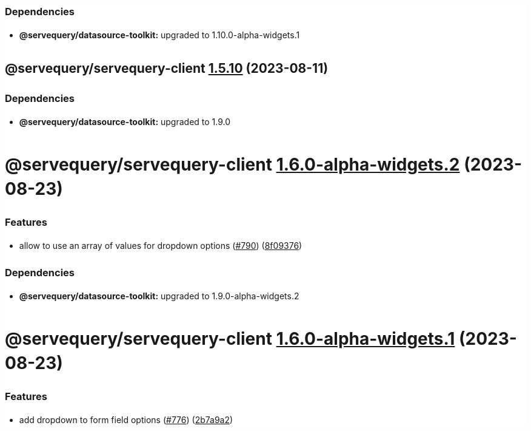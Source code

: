 



### Dependencies

* **@servequery/datasource-toolkit:** upgraded to 1.10.0-alpha-widgets.1

## @servequery/servequery-client [1.5.10](https://github.com/ServeQuery/agent-nodejs/compare/@servequery/servequery-client@1.5.9...@servequery/servequery-client@1.5.10) (2023-08-11)





### Dependencies

* **@servequery/datasource-toolkit:** upgraded to 1.9.0

# @servequery/servequery-client [1.6.0-alpha-widgets.2](https://github.com/ServeQuery/agent-nodejs/compare/@servequery/servequery-client@1.6.0-alpha-widgets.1...@servequery/servequery-client@1.6.0-alpha-widgets.2) (2023-08-23)


### Features

* allow to use an array of values for dropdown options ([#790](https://github.com/ServeQuery/agent-nodejs/issues/790)) ([8f09376](https://github.com/ServeQuery/agent-nodejs/commit/8f09376cee2649a96edc3c2563814e15af5d63be))





### Dependencies

* **@servequery/datasource-toolkit:** upgraded to 1.9.0-alpha-widgets.2

# @servequery/servequery-client [1.6.0-alpha-widgets.1](https://github.com/ServeQuery/agent-nodejs/compare/@servequery/servequery-client@1.5.9...@servequery/servequery-client@1.6.0-alpha-widgets.1) (2023-08-23)


### Features

* add dropdown to form field options ([#776](https://github.com/ServeQuery/agent-nodejs/issues/776)) ([2b7a9a2](https://github.com/ServeQuery/agent-nodejs/commit/2b7a9a29b573e95dd03374341e848578774f1975))




